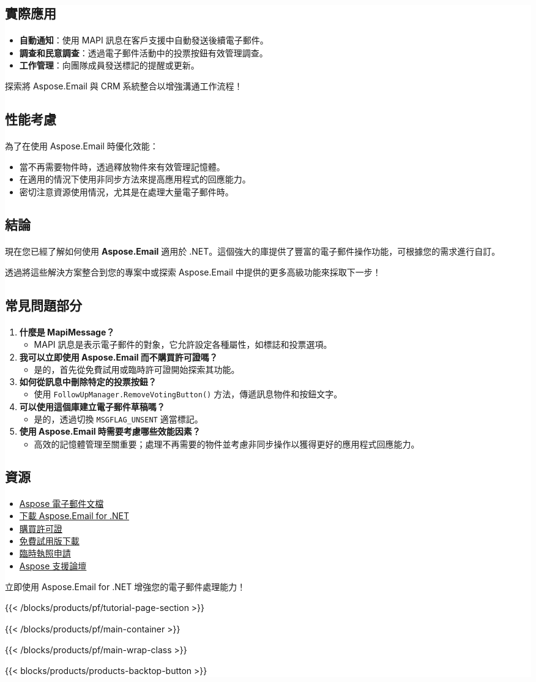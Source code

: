 ## 實際應用
- **自動通知**：使用 MAPI 訊息在客戶支援中自動發送後續電子郵件。
- **調查和民意調查**：透過電子郵件活動中的投票按鈕有效管理調查。
- **工作管理**：向團隊成員發送標記的提醒或更新。

探索將 Aspose.Email 與 CRM 系統整合以增強溝通工作流程！

## 性能考慮
為了在使用 Aspose.Email 時優化效能：
- 當不再需要物件時，透過釋放物件來有效管理記憶體。
- 在適用的情況下使用非同步方法來提高應用程式的回應能力。
- 密切注意資源使用情況，尤其是在處理大量電子郵件時。

## 結論
現在您已經了解如何使用 **Aspose.Email** 適用於 .NET。這個強大的庫提供了豐富的電子郵件操作功能，可根據您的需求進行自訂。

透過將這些解決方案整合到您的專案中或探索 Aspose.Email 中提供的更多高級功能來採取下一步！

## 常見問題部分
1. **什麼是 MapiMessage？**
   - MAPI 訊息是表示電子郵件的對象，它允許設定各種屬性，如標誌和投票選項。
2. **我可以立即使用 Aspose.Email 而不購買許可證嗎？**
   - 是的，首先從免費試用或臨時許可證開始探索其功能。
3. **如何從訊息中刪除特定的投票按鈕？**
   - 使用 `FollowUpManager.RemoveVotingButton()` 方法，傳遞訊息物件和按鈕文字。
4. **可以使用這個庫建立電子郵件草稿嗎？**
   - 是的，透過切換 `MSGFLAG_UNSENT` 適當標記。
5. **使用 Aspose.Email 時需要考慮哪些效能因素？**
   - 高效的記憶體管理至關重要；處理不再需要的物件並考慮非同步操作以獲得更好的應用程式回應能力。

## 資源
- [Aspose 電子郵件文檔](https://reference.aspose.com/email/net/)
- [下載 Aspose.Email for .NET](https://releases.aspose.com/email/net/)
- [購買許可證](https://purchase.aspose.com/buy)
- [免費試用版下載](https://releases.aspose.com/email/net/)
- [臨時執照申請](https://purchase.aspose.com/temporary-license/)
- [Aspose 支援論壇](https://forum.aspose.com/c/email/10)

立即使用 Aspose.Email for .NET 增強您的電子郵件處理能力！

{{< /blocks/products/pf/tutorial-page-section >}}

{{< /blocks/products/pf/main-container >}}

{{< /blocks/products/pf/main-wrap-class >}}

{{< blocks/products/products-backtop-button >}}